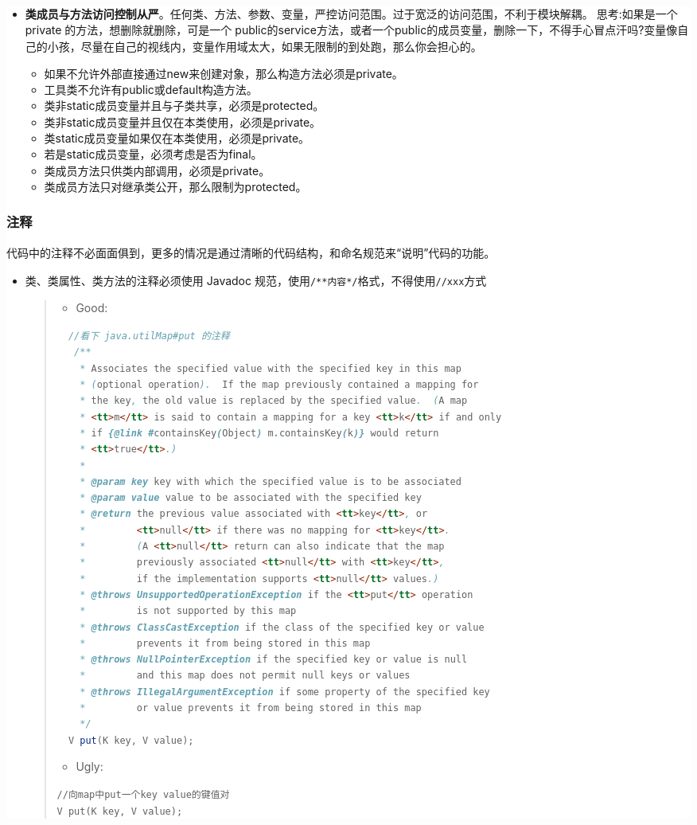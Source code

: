 * **类成员与方法访问控制从严**。任何类、方法、参数、变量，严控访问范围。过于宽泛的访问范围，不利于模块解耦。 思考:如果是一个private 的方法，想删除就删除，可是一个 public的service方法，或者一个public的成员变量，删除一下，不得手心冒点汗吗?变量像自己的小孩，尽量在自己的视线内，变量作用域太大，如果无限制的到处跑，那么你会担心的。

	* 如果不允许外部直接通过new来创建对象，那么构造方法必须是private。 
	* 工具类不允许有public或default构造方法。 
	* 类非static成员变量并且与子类共享，必须是protected。 
	* 类非static成员变量并且仅在本类使用，必须是private。 
	* 类static成员变量如果仅在本类使用，必须是private。 
	* 若是static成员变量，必须考虑是否为final。 
	* 类成员方法只供类内部调用，必须是private。 
	* 类成员方法只对继承类公开，那么限制为protected。 

### 注释

代码中的注释不必面面俱到，更多的情况是通过清晰的代码结构，和命名规范来“说明”代码的功能。

* 类、类属性、类方法的注释必须使用 Javadoc 规范，使用`/**内容*/`格式，不得使用`//xxx`方式

	> * Good:
	>
	> ```java
	>	//看下 java.utilMap#put 的注释
	>    /**
	>     * Associates the specified value with the specified key in this map
	>     * (optional operation).  If the map previously contained a mapping for
	>     * the key, the old value is replaced by the specified value.  (A map
	>     * <tt>m</tt> is said to contain a mapping for a key <tt>k</tt> if and only
	>     * if {@link #containsKey(Object) m.containsKey(k)} would return
	>     * <tt>true</tt>.)
	>     *
	>     * @param key key with which the specified value is to be associated
	>     * @param value value to be associated with the specified key
	>     * @return the previous value associated with <tt>key</tt>, or
	>     *         <tt>null</tt> if there was no mapping for <tt>key</tt>.
	>     *         (A <tt>null</tt> return can also indicate that the map
	>     *         previously associated <tt>null</tt> with <tt>key</tt>,
	>     *         if the implementation supports <tt>null</tt> values.)
	>     * @throws UnsupportedOperationException if the <tt>put</tt> operation
	>     *         is not supported by this map
	>     * @throws ClassCastException if the class of the specified key or value
	>     *         prevents it from being stored in this map
	>     * @throws NullPointerException if the specified key or value is null
	>     *         and this map does not permit null keys or values
	>     * @throws IllegalArgumentException if some property of the specified key
	>     *         or value prevents it from being stored in this map
	>     */
	>	V put(K key, V value);
	> ```
	> 
	> * Ugly:
	> 
	> ```
	> //向map中put一个key value的键值对
	> V put(K key, V value);
	> ```
